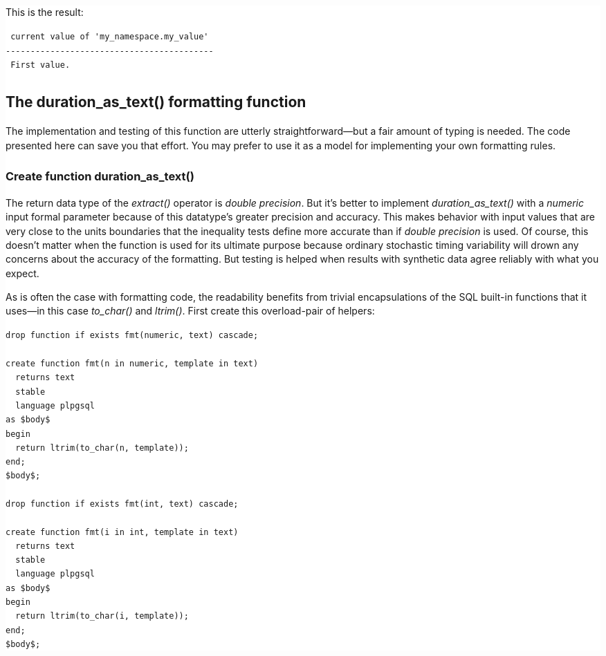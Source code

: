 This is the result:

```output
 current value of 'my_namespace.my_value' 
------------------------------------------
 First value.
```

## The duration_as_text() formatting function

The implementation and testing of this function are utterly straightforward—but a fair amount of typing is needed. The code presented here can save you that effort. You may prefer to use it as a model for implementing your own formatting rules.

### Create function duration_as_text() 

The return data type of the _extract()_ operator is _double precision_. But it’s better to implement _duration_as_text()_ with a _numeric_ input formal parameter because of this datatype’s greater precision and accuracy. This makes behavior with input values that are very close to the units boundaries that the inequality tests define more accurate than if _double precision_ is used. Of course, this doesn’t matter when the function is used for its ultimate purpose because ordinary stochastic timing variability will drown any concerns about the accuracy of the formatting. But testing is helped when results with synthetic data agree reliably with what you expect.

As is often the case with formatting code, the readability benefits from trivial encapsulations of the SQL built-in functions that it uses—in this case _to_char()_ and _ltrim()_. First create this overload-pair of helpers:

```plpgsql
drop function if exists fmt(numeric, text) cascade;

create function fmt(n in numeric, template in text)
  returns text
  stable
  language plpgsql
as $body$
begin
  return ltrim(to_char(n, template));
end;
$body$;

drop function if exists fmt(int, text) cascade;

create function fmt(i in int, template in text)
  returns text
  stable
  language plpgsql
as $body$
begin
  return ltrim(to_char(i, template));
end;
$body$;
```
